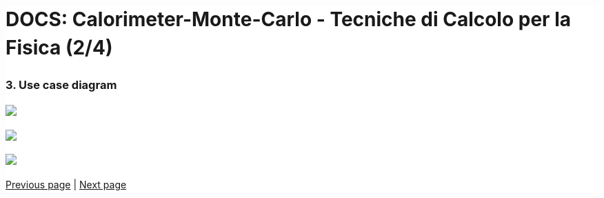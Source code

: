 # DOCS: Calorimeter-Monte-Carlo - Tecniche di Calcolo per la Fisica (2/4)
### <a name="description"></a>3. Use case diagram

<p align="left" width="400px">
  <img src="./svg/useDiag1.svg" width="100%">
</p>
  
<p align="left" width="40">
  <img src="./svg/useDiag2.svg" width="100%">
</p>

<p align="left" width="40">
  <img src="./svg/useDiag3.svg" width="100%">
</p>



[Previous page](./readme.md) | 
[Next page](./architectureClassDiagram.md)






